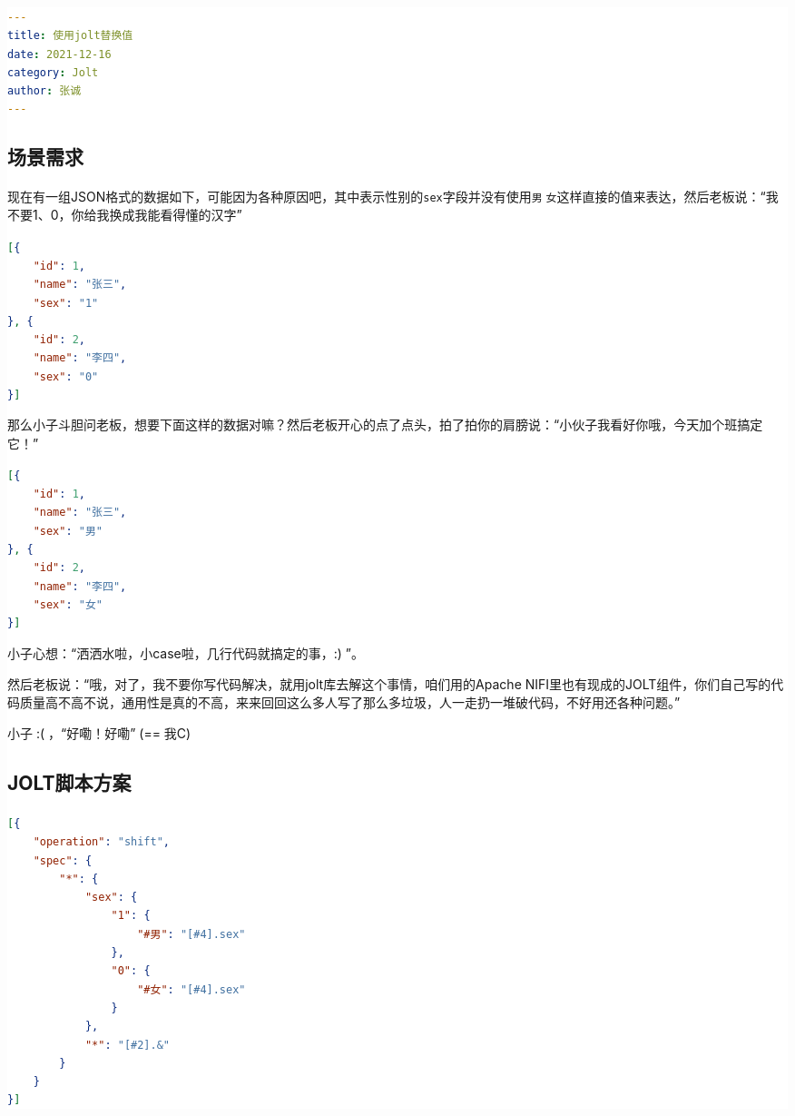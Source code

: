 ```yaml
---
title: 使用jolt替换值
date: 2021-12-16
category: Jolt
author: 张诚
---
```


## 场景需求

现在有一组JSON格式的数据如下，可能因为各种原因吧，其中表示性别的`sex`字段并没有使用`男` `女`这样直接的值来表达，然后老板说：“我不要1、0，你给我换成我能看得懂的汉字”

```json
[{
	"id": 1,
	"name": "张三",
	"sex": "1"
}, {
	"id": 2,
	"name": "李四",
	"sex": "0"
}]
```
那么小子斗胆问老板，想要下面这样的数据对嘛？然后老板开心的点了点头，拍了拍你的肩膀说：“小伙子我看好你哦，今天加个班搞定它！”
```json
[{
	"id": 1,
	"name": "张三",
	"sex": "男"
}, {
	"id": 2,
	"name": "李四",
	"sex": "女"
}]
```

小子心想：“洒洒水啦，小case啦，几行代码就搞定的事，:) ”。

然后老板说：“哦，对了，我不要你写代码解决，就用jolt库去解这个事情，咱们用的Apache NIFI里也有现成的JOLT组件，你们自己写的代码质量高不高不说，通用性是真的不高，来来回回这么多人写了那么多垃圾，人一走扔一堆破代码，不好用还各种问题。”

小子 :( ，“好嘞！好嘞” (== 我C)

## JOLT脚本方案

```json
[{
	"operation": "shift",
	"spec": {
		"*": {
			"sex": {
				"1": {
					"#男": "[#4].sex"
				},
				"0": {
					"#女": "[#4].sex"
				}
			},
			"*": "[#2].&"
		}
	}
}]
```
